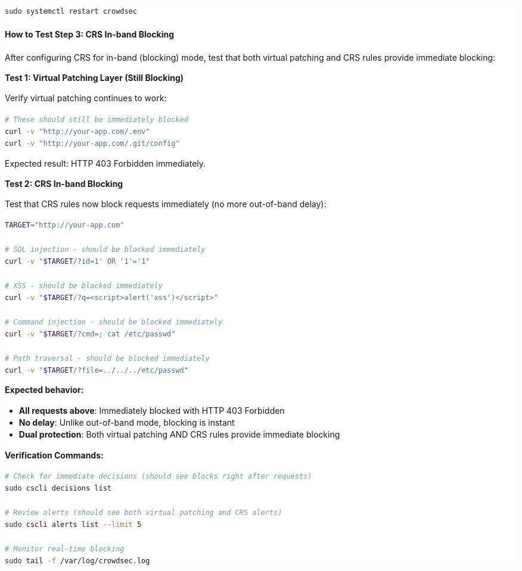 ```bash title="Restart CrowdSec"
sudo systemctl restart crowdsec
```

#### How to Test Step 3: CRS In-band Blocking

After configuring CRS for in-band (blocking) mode, test that both virtual patching and CRS rules provide immediate blocking:

**Test 1: Virtual Patching Layer (Still Blocking)**

Verify virtual patching continues to work:

```bash
# These should still be immediately blocked
curl -v "http://your-app.com/.env"
curl -v "http://your-app.com/.git/config"
```

Expected result: HTTP 403 Forbidden immediately.

**Test 2: CRS In-band Blocking**

Test that CRS rules now block requests immediately (no more out-of-band delay):

```bash
TARGET="http://your-app.com"

# SQL injection - should be blocked immediately
curl -v "$TARGET/?id=1' OR '1'='1"

# XSS - should be blocked immediately  
curl -v "$TARGET/?q=<script>alert('xss')</script>"

# Command injection - should be blocked immediately
curl -v "$TARGET/?cmd=; cat /etc/passwd"

# Path traversal - should be blocked immediately
curl -v "$TARGET/?file=../../../etc/passwd"
```

**Expected behavior:**
- **All requests above**: Immediately blocked with HTTP 403 Forbidden
- **No delay**: Unlike out-of-band mode, blocking is instant
- **Dual protection**: Both virtual patching AND CRS rules provide immediate blocking

**Verification Commands:**

```bash
# Check for immediate decisions (should see blocks right after requests)
sudo cscli decisions list

# Review alerts (should see both virtual patching and CRS alerts)
sudo cscli alerts list --limit 5

# Monitor real-time blocking
sudo tail -f /var/log/crowdsec.log
```
